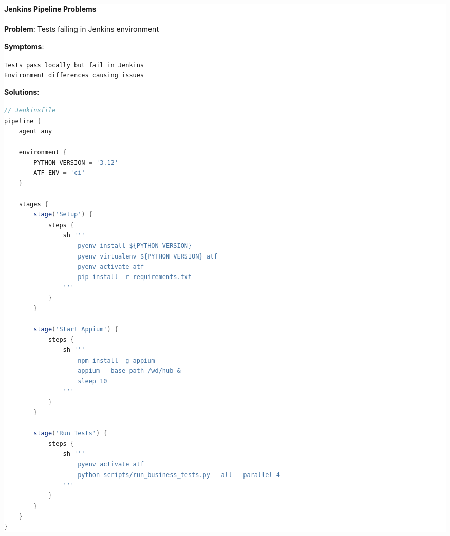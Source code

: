 #### Jenkins Pipeline Problems

**Problem**: Tests failing in Jenkins environment

**Symptoms**:
```
Tests pass locally but fail in Jenkins
Environment differences causing issues
```

**Solutions**:
```groovy
// Jenkinsfile
pipeline {
    agent any
    
    environment {
        PYTHON_VERSION = '3.12'
        ATF_ENV = 'ci'
    }
    
    stages {
        stage('Setup') {
            steps {
                sh '''
                    pyenv install ${PYTHON_VERSION}
                    pyenv virtualenv ${PYTHON_VERSION} atf
                    pyenv activate atf
                    pip install -r requirements.txt
                '''
            }
        }
        
        stage('Start Appium') {
            steps {
                sh '''
                    npm install -g appium
                    appium --base-path /wd/hub &
                    sleep 10
                '''
            }
        }
        
        stage('Run Tests') {
            steps {
                sh '''
                    pyenv activate atf
                    python scripts/run_business_tests.py --all --parallel 4
                '''
            }
        }
    }
}
```
